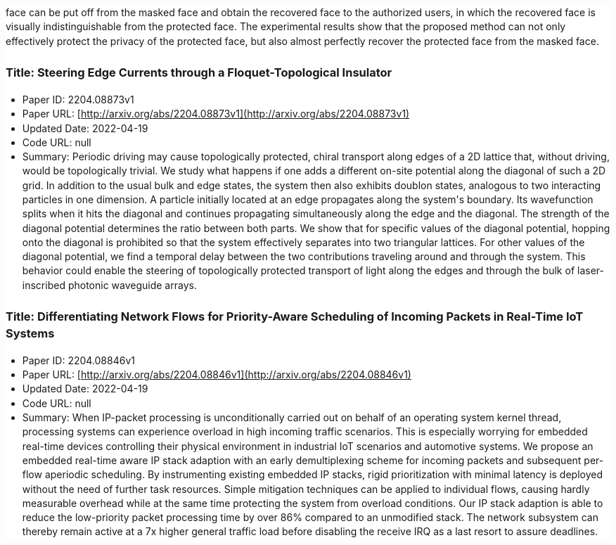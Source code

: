 face can be put off from the masked face and obtain the recovered face to the
authorized users, in which the recovered face is visually indistinguishable
from the protected face. The experimental results show that the proposed method
can not only effectively protect the privacy of the protected face, but also
almost perfectly recover the protected face from the masked face.

### Title: Steering Edge Currents through a Floquet-Topological Insulator
* Paper ID: 2204.08873v1
* Paper URL: [http://arxiv.org/abs/2204.08873v1](http://arxiv.org/abs/2204.08873v1)
* Updated Date: 2022-04-19
* Code URL: null
* Summary: Periodic driving may cause topologically protected, chiral transport along
edges of a 2D lattice that, without driving, would be topologically trivial. We
study what happens if one adds a different on-site potential along the diagonal
of such a 2D grid. In addition to the usual bulk and edge states, the system
then also exhibits doublon states, analogous to two interacting particles in
one dimension. A particle initially located at an edge propagates along the
system's boundary. Its wavefunction splits when it hits the diagonal and
continues propagating simultaneously along the edge and the diagonal. The
strength of the diagonal potential determines the ratio between both parts. We
show that for specific values of the diagonal potential, hopping onto the
diagonal is prohibited so that the system effectively separates into two
triangular lattices. For other values of the diagonal potential, we find a
temporal delay between the two contributions traveling around and through the
system. This behavior could enable the steering of topologically protected
transport of light along the edges and through the bulk of laser-inscribed
photonic waveguide arrays.

### Title: Differentiating Network Flows for Priority-Aware Scheduling of Incoming Packets in Real-Time IoT Systems
* Paper ID: 2204.08846v1
* Paper URL: [http://arxiv.org/abs/2204.08846v1](http://arxiv.org/abs/2204.08846v1)
* Updated Date: 2022-04-19
* Code URL: null
* Summary: When IP-packet processing is unconditionally carried out on behalf of an
operating system kernel thread, processing systems can experience overload in
high incoming traffic scenarios. This is especially worrying for embedded
real-time devices controlling their physical environment in industrial IoT
scenarios and automotive systems. We propose an embedded real-time aware IP
stack adaption with an early demultiplexing scheme for incoming packets and
subsequent per-flow aperiodic scheduling. By instrumenting existing embedded IP
stacks, rigid prioritization with minimal latency is deployed without the need
of further task resources. Simple mitigation techniques can be applied to
individual flows, causing hardly measurable overhead while at the same time
protecting the system from overload conditions. Our IP stack adaption is able
to reduce the low-priority packet processing time by over 86% compared to an
unmodified stack. The network subsystem can thereby remain active at a 7x
higher general traffic load before disabling the receive IRQ as a last resort
to assure deadlines.
